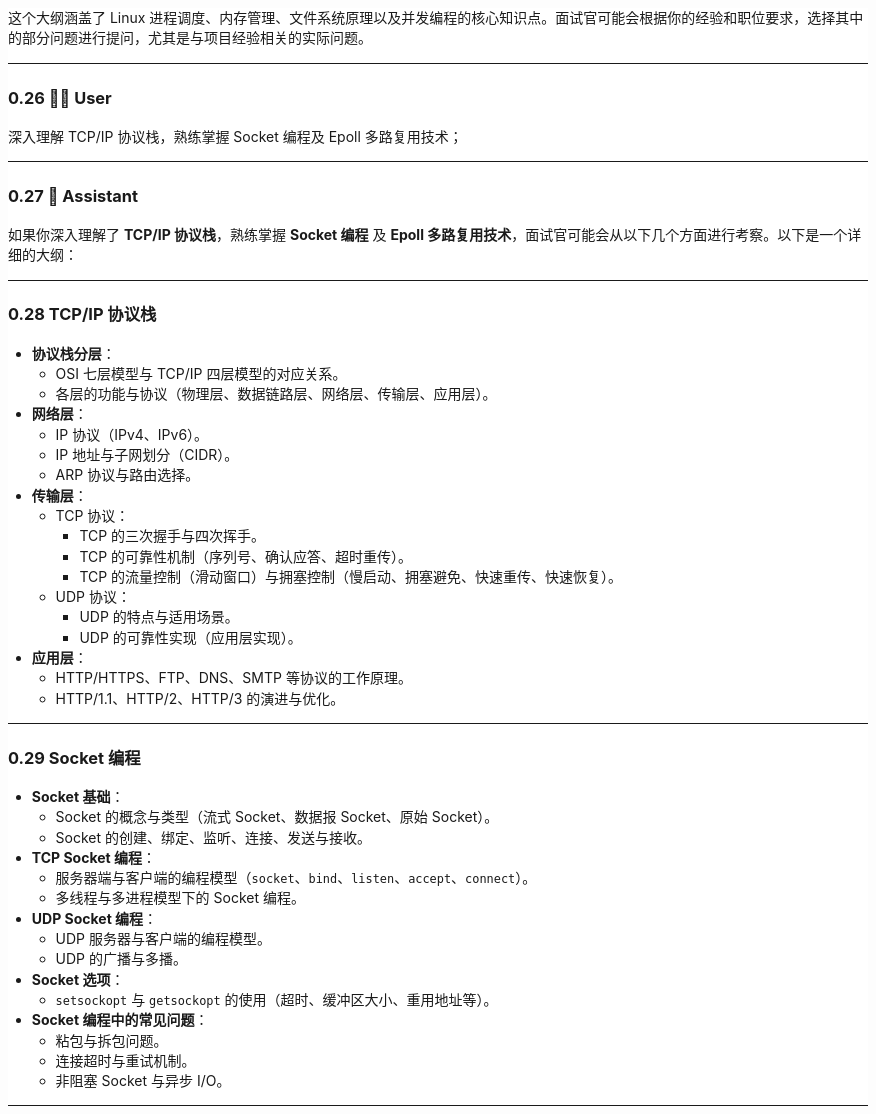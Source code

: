 这个大纲涵盖了 Linux 进程调度、内存管理、文件系统原理以及并发编程的核心知识点。面试官可能会根据你的经验和职位要求，选择其中的部分问题进行提问，尤其是与项目经验相关的实际问题。

---

### 0.26 🧑‍💻 User

深入理解 TCP/IP 协议栈，熟练掌握 Socket 编程及 Epoll 多路复用技术；

---

### 0.27 🤖 Assistant

如果你深入理解了 **TCP/IP 协议栈**，熟练掌握 **Socket 编程** 及 **Epoll 多路复用技术**，面试官可能会从以下几个方面进行考察。以下是一个详细的大纲：

---

### 0.28 **TCP/IP 协议栈**
   - **协议栈分层**：
     - OSI 七层模型与 TCP/IP 四层模型的对应关系。
     - 各层的功能与协议（物理层、数据链路层、网络层、传输层、应用层）。
   - **网络层**：
     - IP 协议（IPv4、IPv6）。
     - IP 地址与子网划分（CIDR）。
     - ARP 协议与路由选择。
   - **传输层**：
     - TCP 协议：
       - TCP 的三次握手与四次挥手。
       - TCP 的可靠性机制（序列号、确认应答、超时重传）。
       - TCP 的流量控制（滑动窗口）与拥塞控制（慢启动、拥塞避免、快速重传、快速恢复）。
     - UDP 协议：
       - UDP 的特点与适用场景。
       - UDP 的可靠性实现（应用层实现）。
   - **应用层**：
     - HTTP/HTTPS、FTP、DNS、SMTP 等协议的工作原理。
     - HTTP/1.1、HTTP/2、HTTP/3 的演进与优化。

---

### 0.29 **Socket 编程**
   - **Socket 基础**：
     - Socket 的概念与类型（流式 Socket、数据报 Socket、原始 Socket）。
     - Socket 的创建、绑定、监听、连接、发送与接收。
   - **TCP Socket 编程**：
     - 服务器端与客户端的编程模型（`socket`、`bind`、`listen`、`accept`、`connect`）。
     - 多线程与多进程模型下的 Socket 编程。
   - **UDP Socket 编程**：
     - UDP 服务器与客户端的编程模型。
     - UDP 的广播与多播。
   - **Socket 选项**：
     - `setsockopt` 与 `getsockopt` 的使用（超时、缓冲区大小、重用地址等）。
   - **Socket 编程中的常见问题**：
     - 粘包与拆包问题。
     - 连接超时与重试机制。
     - 非阻塞 Socket 与异步 I/O。

---